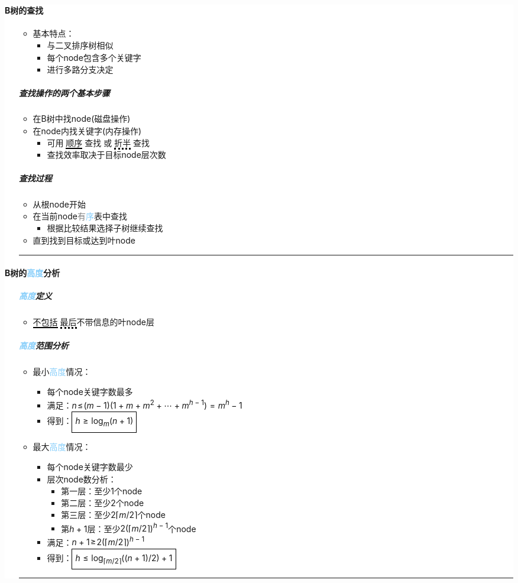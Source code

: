</ul>



#### B树的查找

<ul>

- 基本特点：
  - 与二叉排序树相似
  - 每个node包含多个关键字
  - 进行多路分支决定

##### 查找操作的两个基本步骤

- 在B树中找node(磁盘操作)
- 在node内找关键字(内存操作)
  - 可用 <span style="border-bottom: 2px solid black;">顺序</span> 查找 或 <span style="border-bottom: 3px dotted black;">折半</span> 查找
  - 查找效率取决于目标node层次数

##### 查找过程

- 从根node开始
- 在当前node<span style="color: gray;">有</span><span style="color: LightSkyBlue;">序</span>表中查找
  - 根据比较结果选择子树继续查找
- 直到找到目标或达到叶node

---

</ul>



#### B树的<span style="color: LightSkyBlue;">高度</span>分析

<ul>

##### <span style="color: LightSkyBlue;">高度</span>定义

- <span style="border-bottom: 2px solid black;">不包括</span> <span style="border-bottom: 3px dotted black;">最后</span>不带信息的叶node层

##### <span style="color: LightSkyBlue;">高度</span>范围分析

- 最小<span style="color: LightSkyBlue;">高度</span>情况：
  - 每个node关键字数最多
  - 满足：$n\!\leqslant\!(m-1)(1+m+m^{2}+\cdots+m^{h-1})=m^{h}-1$
  - 得到：<span style="border: 1px solid black; padding: 5px; display: inline-block;">$h\geqslant\log_{m}\left(n+1\right)$</span>

- 最大<span style="color: LightSkyBlue;">高度</span>情况：
  - 每个node关键字数最少
  - 层次node数分析：
    - 第一层：至少1个node
    - 第二层：至少2个node
    - 第三层：至少$2\left\lceil m/2\right\rceil$个node
    - 第$h+1$层：至少$2(\lceil m/2\rceil)^{h-1}$个node
  - 满足：$n+1\!\geqslant\!2(\lceil m/2\rceil)^{h-1}$
  - 得到：<span style="border: 1px solid black; padding: 5px; display: inline-block;">$h{\leqslant}\log_{\lceil m/2\rceil}((n+1)/2)+1$</span>
---
</ul>

